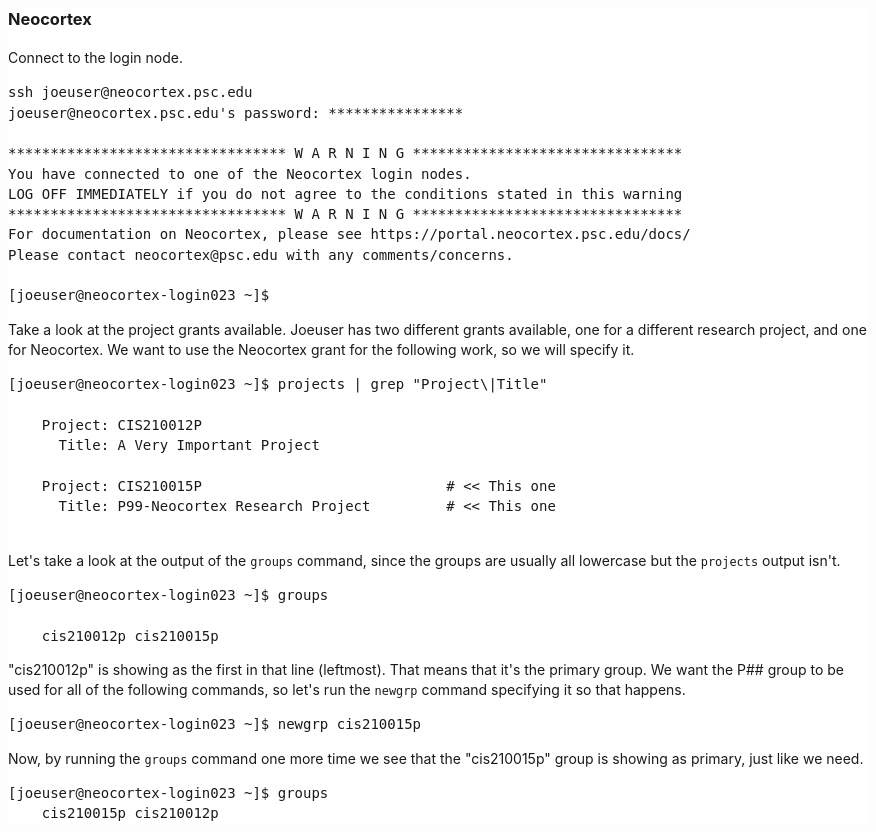 
### Neocortex
Connect to the login node.

<pre>
ssh joeuser@neocortex.psc.edu
joeuser@neocortex.psc.edu's password: ****************

********************************* W A R N I N G ********************************
You have connected to one of the Neocortex login nodes.
LOG OFF IMMEDIATELY if you do not agree to the conditions stated in this warning
********************************* W A R N I N G ********************************
For documentation on Neocortex, please see https://portal.neocortex.psc.edu/docs/
Please contact neocortex@psc.edu with any comments/concerns.

[joeuser@neocortex-login023 ~]$
</pre>


Take a look at the project grants available. Joeuser has two different grants available, one for a different research project, and one for Neocortex. We want to use the Neocortex grant for the following work, so we will specify it.

<pre>
[joeuser@neocortex-login023 ~]$ projects | grep "Project\|Title"

    Project: CIS210012P 
      Title: A Very Important Project

    Project: CIS210015P                             # << This one
      Title: P99-Neocortex Research Project         # << This one
                                                           </pre>

Let's take a look at the output of the `groups` command, since the groups are usually all lowercase but the `projects` output isn't.

<pre>
[joeuser@neocortex-login023 ~]$ groups

    cis210012p cis210015p
</pre>

"cis210012p" is showing as the first in that line (leftmost). That means that it's the primary group. We want the P## group to be used for all of the following commands, so let's run the `newgrp` command specifying it so that happens.

<pre>
[joeuser@neocortex-login023 ~]$ newgrp cis210015p
</pre>

Now, by running the `groups` command one more time we see that the "cis210015p" group is showing as primary, just like we need.

<pre>
[joeuser@neocortex-login023 ~]$ groups
    cis210015p cis210012p
</pre>
